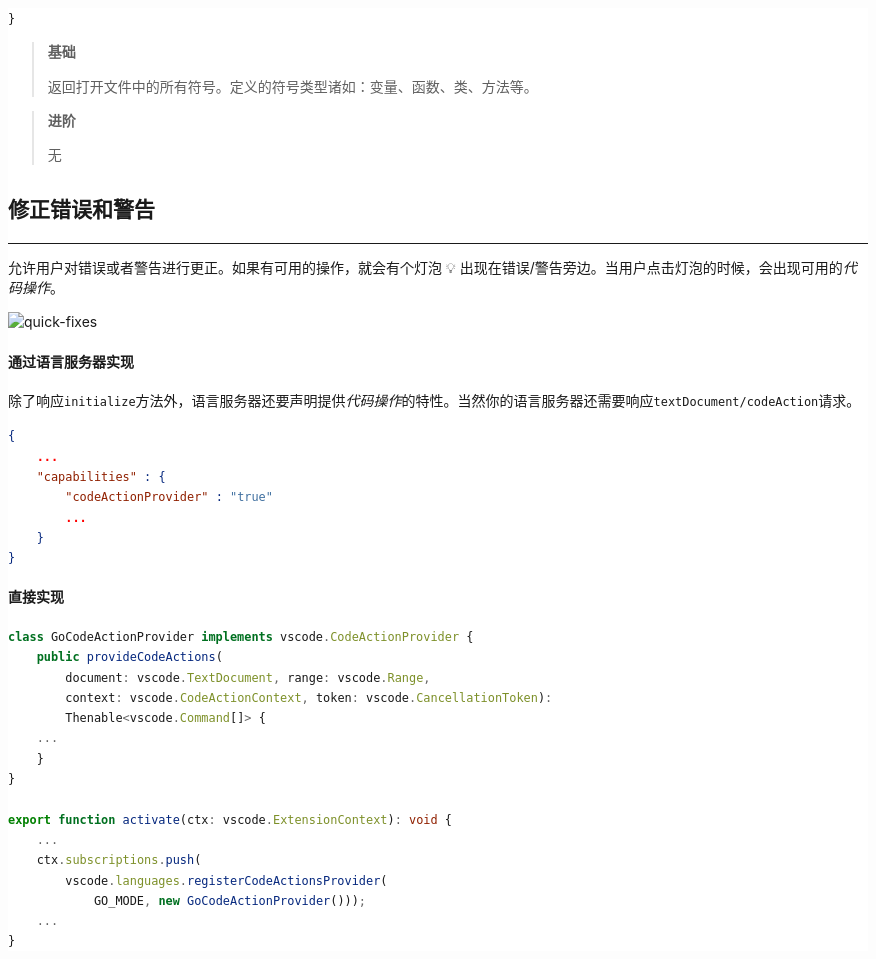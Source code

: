 ```typescript
}
```

> **基础**
>
> 返回打开文件中的所有符号。定义的符号类型诸如：变量、函数、类、方法等。

> **进阶**
>
> 无

## 修正错误和警告

---

允许用户对错误或者警告进行更正。如果有可用的操作，就会有个灯泡 💡 出现在错误/警告旁边。当用户点击灯泡的时候，会出现可用的*代码操作*。

![quick-fixes](https://raw.githubusercontent.com/Microsoft/vscode-docs/master/docs/extensionAPI/images/language-support/quick-fixes.gif)

#### 通过语言服务器实现

除了响应`initialize`方法外，语言服务器还要声明提供*代码操作*的特性。当然你的语言服务器还需要响应`textDocument/codeAction`请求。

```json
{
    ...
    "capabilities" : {
        "codeActionProvider" : "true"
        ...
    }
}
```

#### 直接实现

```typescript
class GoCodeActionProvider implements vscode.CodeActionProvider {
    public provideCodeActions(
        document: vscode.TextDocument, range: vscode.Range,
        context: vscode.CodeActionContext, token: vscode.CancellationToken):
        Thenable<vscode.Command[]> {
    ...
    }
}

export function activate(ctx: vscode.ExtensionContext): void {
    ...
    ctx.subscriptions.push(
        vscode.languages.registerCodeActionsProvider(
            GO_MODE, new GoCodeActionProvider()));
    ...
}
```
